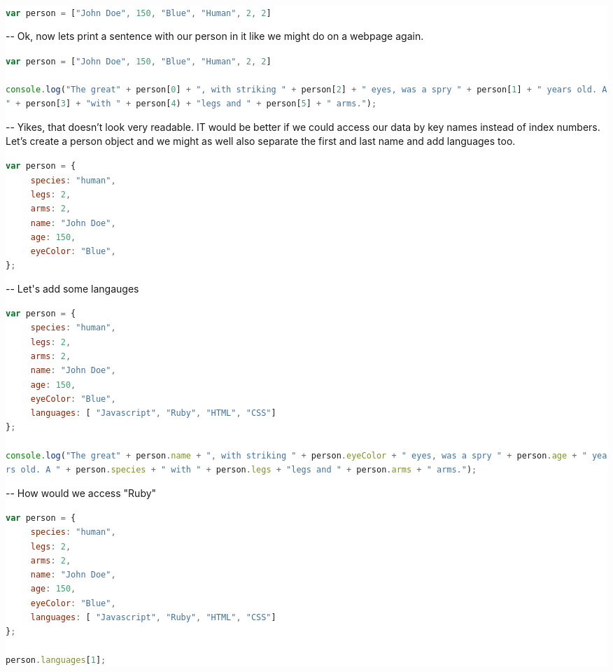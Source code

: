 ```js
var person = ["John Doe", 150, "Blue", "Human", 2, 2]
 ```
--
Ok, now lets print a sentence with our person in it like we might do on a webpage again.

```js
var person = ["John Doe", 150, "Blue", "Human", 2, 2]

console.log("The great" + person[0] + ", with striking " + person[2] + " eyes, was a spry " + person[1] + " years old. A " + person[3] + "with " + person[4) + "legs and " + person[5] + " arms.");
```
--
Yikes, that doesn’t look very readable.  IT would be better if we could access our data by key names instead of index numbers.  Let’s create a person object and we might as well also separate the first and last name and add languages too.

```js
var person = {
     species: "human",
     legs: 2,
     arms: 2,
     name: "John Doe",
     age: 150,
     eyeColor: "Blue",
};
```
--
Let's add some langauges
```js
var person = {
     species: "human",
     legs: 2,
     arms: 2,
     name: "John Doe",
     age: 150,
     eyeColor: "Blue",
     languages: [ "Javascript", "Ruby", "HTML", "CSS"]
};

console.log("The great" + person.name + ", with striking " + person.eyeColor + " eyes, was a spry " + person.age + " years old. A " + person.species + " with " + person.legs + "legs and " + person.arms + " arms.");
```
--
How would we access "Ruby"
```js
var person = {
     species: "human",
     legs: 2,
     arms: 2,
     name: "John Doe",
     age: 150,
     eyeColor: "Blue",
     languages: [ "Javascript", "Ruby", "HTML", "CSS"]
};

person.languages[1];
```
